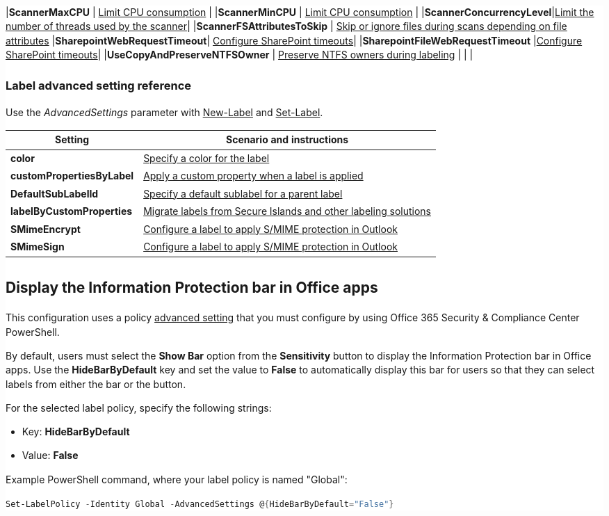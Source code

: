 |**ScannerMaxCPU** | [Limit CPU consumption](#limit-cpu-consumption) |
|**ScannerMinCPU** | [Limit CPU consumption](#limit-cpu-consumption) |
|**ScannerConcurrencyLevel**|[Limit the number of threads used by the scanner](#limit-the-number-of-threads-used-by-the-scanner)|
|**ScannerFSAttributesToSkip** | [Skip or ignore files during scans depending on file attributes](#skip-or-ignore-files-during-scans-depending-on-file-attributes)
|**SharepointWebRequestTimeout**| [Configure SharePoint timeouts](#configure-sharepoint-timeouts)|
|**SharepointFileWebRequestTimeout** |[Configure SharePoint timeouts](#configure-sharepoint-timeouts)|
|**UseCopyAndPreserveNTFSOwner** | [Preserve NTFS owners during labeling](#preserve-ntfs-owners-during-labeling-public-preview)
| | |


### Label advanced setting reference

Use the *AdvancedSettings* parameter with [New-Label](/powershell/module/exchange/policy-and-compliance/new-label) and [Set-Label](/powershell/module/exchange/policy-and-compliance/set-label).

|Setting|Scenario and instructions|
|----------------|---------------|
|**color**|[Specify a color for the label](#specify-a-color-for-the-label)|
|**customPropertiesByLabel**|[Apply a custom property when a label is applied](#apply-a-custom-property-when-a-label-is-applied)|
|**DefaultSubLabelId**|[Specify a default sublabel for a parent label](#specify-a-default-sublabel-for-a-parent-label) 
|**labelByCustomProperties**|[Migrate labels from Secure Islands and other labeling solutions](#migrate-labels-from-secure-islands-and-other-labeling-solutions)|
|**SMimeEncrypt**|[Configure a label to apply S/MIME protection in Outlook](#configure-a-label-to-apply-smime-protection-in-outlook)|
|**SMimeSign**|[Configure a label to apply S/MIME protection in Outlook](#configure-a-label-to-apply-smime-protection-in-outlook)|


## Display the Information Protection bar in Office apps

This configuration uses a policy [advanced setting](#configuring-advanced-settings-for-the-client-via-powershell) that you must configure by using Office 365 Security & Compliance Center PowerShell.

By default, users must select the **Show Bar** option from the **Sensitivity** button to display the Information Protection bar in Office apps. Use the **HideBarByDefault** key and set the value to **False** to automatically display this bar for users so that they can select labels from either the bar or the button. 

For the selected label policy, specify the following strings:

- Key: **HideBarByDefault**

- Value: **False**

Example PowerShell command, where your label policy is named "Global":

```PowerShell
Set-LabelPolicy -Identity Global -AdvancedSettings @{HideBarByDefault="False"}
```
